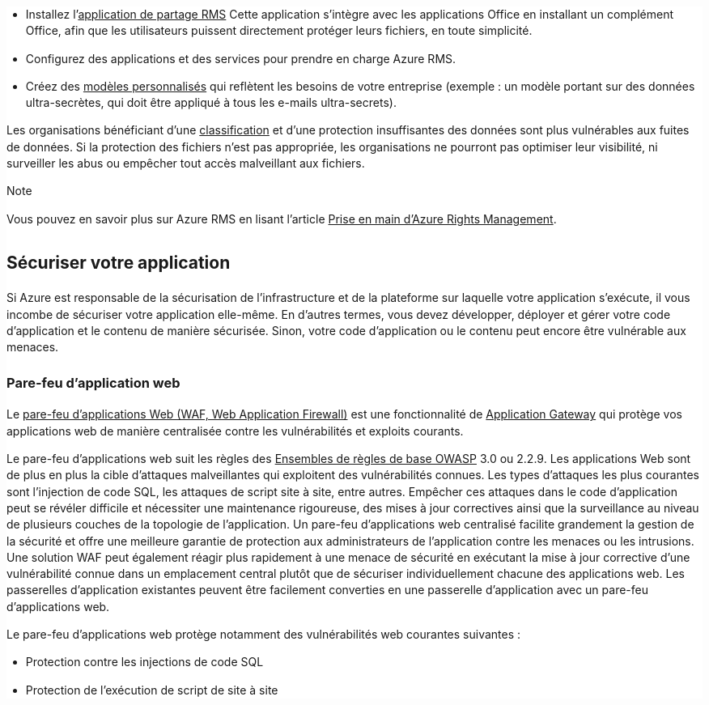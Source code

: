 - Installez l’[application de partage RMS](/azure/information-protection/rms-client/sharing-app-windows) Cette application s’intègre avec les applications Office en installant un complément Office, afin que les utilisateurs puissent directement protéger leurs fichiers, en toute simplicité.

- Configurez des applications et des services pour prendre en charge Azure RMS.

- Créez des [modèles personnalisés](/azure/information-protection/configure-policy-templates) qui reflètent les besoins de votre entreprise (exemple : un modèle portant sur des données ultra-secrètes, qui doit être appliqué à tous les e-mails ultra-secrets).

Les organisations bénéficiant d’une [classification](https://download.microsoft.com/download/0/A/3/0A3BE969-85C5-4DD2-83B6-366AA71D1FE3/Data-Classification-for-Cloud-Readiness.pdf) et d’une protection insuffisantes des données sont plus vulnérables aux fuites de données. Si la protection des fichiers n’est pas appropriée, les organisations ne pourront pas optimiser leur visibilité, ni surveiller les abus ou empêcher tout accès malveillant aux fichiers.

> [!Note]
> Vous pouvez en savoir plus sur Azure RMS en lisant l’article [Prise en main d’Azure Rights Management](/azure/information-protection/requirements).

## <a name="secure-your-application"></a>Sécuriser votre application
Si Azure est responsable de la sécurisation de l’infrastructure et de la plateforme sur laquelle votre application s’exécute, il vous incombe de sécuriser votre application elle-même. En d’autres termes, vous devez développer, déployer et gérer votre code d’application et le contenu de manière sécurisée. Sinon, votre code d’application ou le contenu peut encore être vulnérable aux menaces.

### <a name="web-application-firewall"></a>Pare-feu d’application web
Le [pare-feu d’applications Web (WAF, Web Application Firewall)](../../web-application-firewall/ag/ag-overview.md) est une fonctionnalité de [Application Gateway](../../application-gateway/overview.md) qui protège vos applications web de manière centralisée contre les vulnérabilités et exploits courants.

Le pare-feu d’applications web suit les règles des [Ensembles de règles de base OWASP](https://www.owasp.org/index.php/Category:OWASP_ModSecurity_Core_Rule_Set_Project) 3.0 ou 2.2.9. Les applications Web sont de plus en plus la cible d’attaques malveillantes qui exploitent des vulnérabilités connues. Les types d’attaques les plus courantes sont l’injection de code SQL, les attaques de script site à site, entre autres. Empêcher ces attaques dans le code d’application peut se révéler difficile et nécessiter une maintenance rigoureuse, des mises à jour correctives ainsi que la surveillance au niveau de plusieurs couches de la topologie de l’application. Un pare-feu d’applications web centralisé facilite grandement la gestion de la sécurité et offre une meilleure garantie de protection aux administrateurs de l’application contre les menaces ou les intrusions. Une solution WAF peut également réagir plus rapidement à une menace de sécurité en exécutant la mise à jour corrective d’une vulnérabilité connue dans un emplacement central plutôt que de sécuriser individuellement chacune des applications web. Les passerelles d’application existantes peuvent être facilement converties en une passerelle d’application avec un pare-feu d’applications web.

Le pare-feu d’applications web protège notamment des vulnérabilités web courantes suivantes :

- Protection contre les injections de code SQL

- Protection de l’exécution de script de site à site
